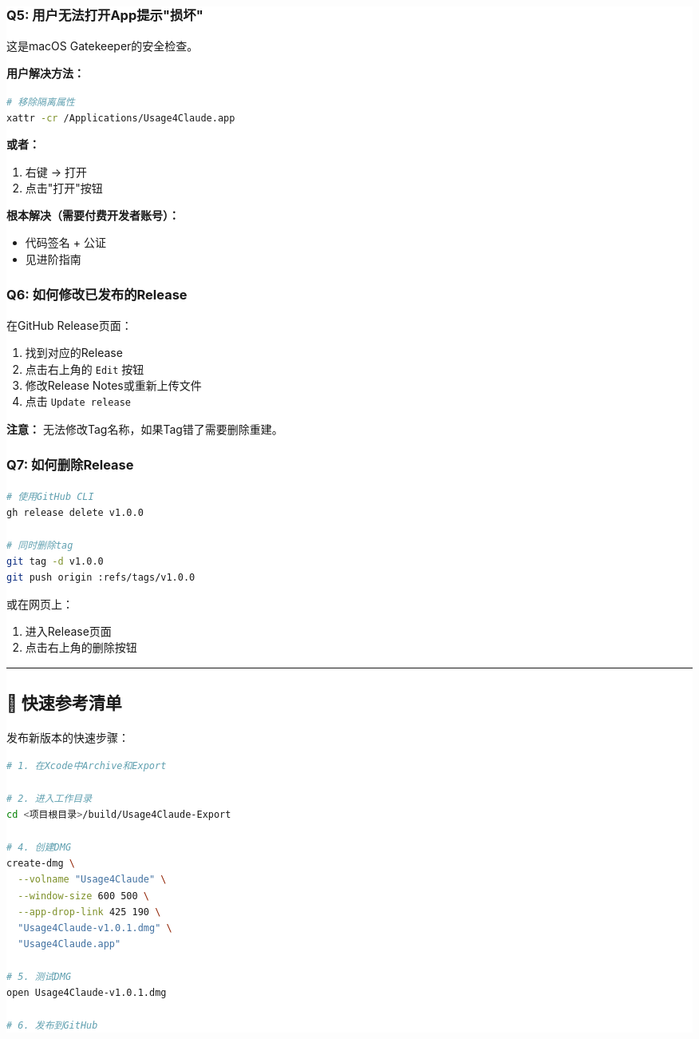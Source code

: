 ### Q5: 用户无法打开App提示"损坏"

这是macOS Gatekeeper的安全检查。

**用户解决方法：**
```bash
# 移除隔离属性
xattr -cr /Applications/Usage4Claude.app
```

**或者：**
1. 右键 → 打开
2. 点击"打开"按钮

**根本解决（需要付费开发者账号）：**
- 代码签名 + 公证
- 见进阶指南

### Q6: 如何修改已发布的Release

在GitHub Release页面：
1. 找到对应的Release
2. 点击右上角的 `Edit` 按钮
3. 修改Release Notes或重新上传文件
4. 点击 `Update release`

**注意：** 无法修改Tag名称，如果Tag错了需要删除重建。

### Q7: 如何删除Release

```bash
# 使用GitHub CLI
gh release delete v1.0.0

# 同时删除tag
git tag -d v1.0.0
git push origin :refs/tags/v1.0.0
```

或在网页上：
1. 进入Release页面
2. 点击右上角的删除按钮

---

## 🎯 快速参考清单

发布新版本的快速步骤：

```bash
# 1. 在Xcode中Archive和Export

# 2. 进入工作目录
cd <项目根目录>/build/Usage4Claude-Export

# 4. 创建DMG
create-dmg \
  --volname "Usage4Claude" \
  --window-size 600 500 \
  --app-drop-link 425 190 \
  "Usage4Claude-v1.0.1.dmg" \
  "Usage4Claude.app"

# 5. 测试DMG
open Usage4Claude-v1.0.1.dmg

# 6. 发布到GitHub
```